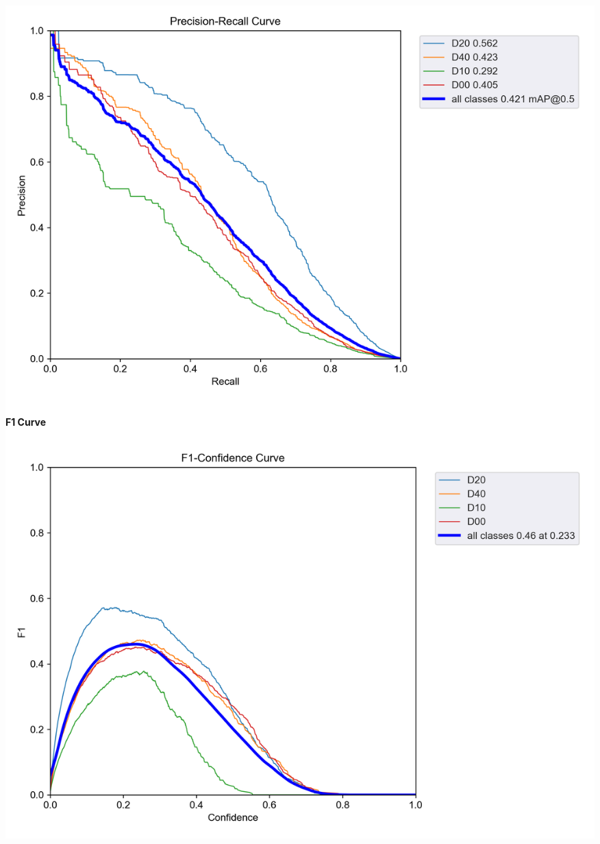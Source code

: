 ![Screenshot](output_screenshots\model\model_performance\PR_curve.png)

#### F1 Curve
![Screenshot](output_screenshots\model\model_performance\F1_curve.png)
